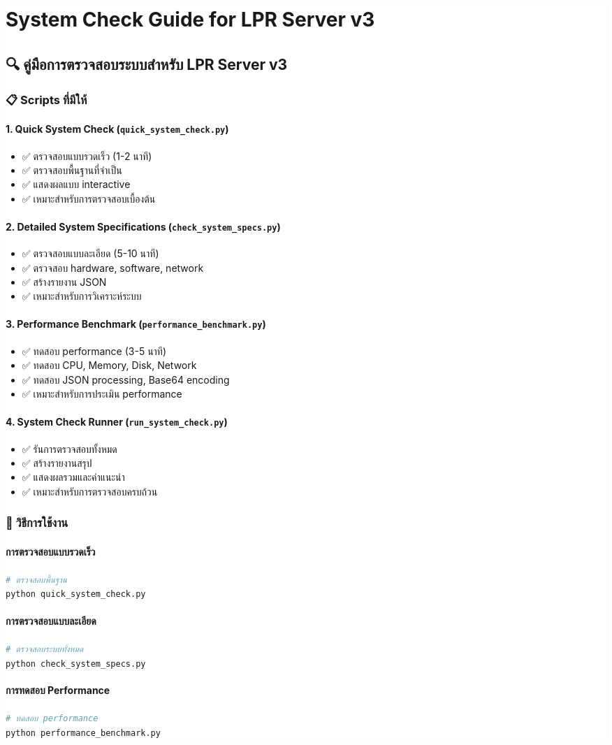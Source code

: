 # System Check Guide for LPR Server v3

## 🔍 คู่มือการตรวจสอบระบบสำหรับ LPR Server v3

### 📋 **Scripts ที่มีให้**

#### **1. Quick System Check (`quick_system_check.py`)**
- ✅ ตรวจสอบแบบรวดเร็ว (1-2 นาที)
- ✅ ตรวจสอบพื้นฐานที่จำเป็น
- ✅ แสดงผลแบบ interactive
- ✅ เหมาะสำหรับการตรวจสอบเบื้องต้น

#### **2. Detailed System Specifications (`check_system_specs.py`)**
- ✅ ตรวจสอบแบบละเอียด (5-10 นาที)
- ✅ ตรวจสอบ hardware, software, network
- ✅ สร้างรายงาน JSON
- ✅ เหมาะสำหรับการวิเคราะห์ระบบ

#### **3. Performance Benchmark (`performance_benchmark.py`)**
- ✅ ทดสอบ performance (3-5 นาที)
- ✅ ทดสอบ CPU, Memory, Disk, Network
- ✅ ทดสอบ JSON processing, Base64 encoding
- ✅ เหมาะสำหรับการประเมิน performance

#### **4. System Check Runner (`run_system_check.py`)**
- ✅ รันการตรวจสอบทั้งหมด
- ✅ สร้างรายงานสรุป
- ✅ แสดงผลรวมและคำแนะนำ
- ✅ เหมาะสำหรับการตรวจสอบครบถ้วน

### 🚀 **วิธีการใช้งาน**

#### **การตรวจสอบแบบรวดเร็ว**
```bash
# ตรวจสอบพื้นฐาน
python quick_system_check.py
```

#### **การตรวจสอบแบบละเอียด**
```bash
# ตรวจสอบระบบทั้งหมด
python check_system_specs.py
```

#### **การทดสอบ Performance**
```bash
# ทดสอบ performance
python performance_benchmark.py
```
